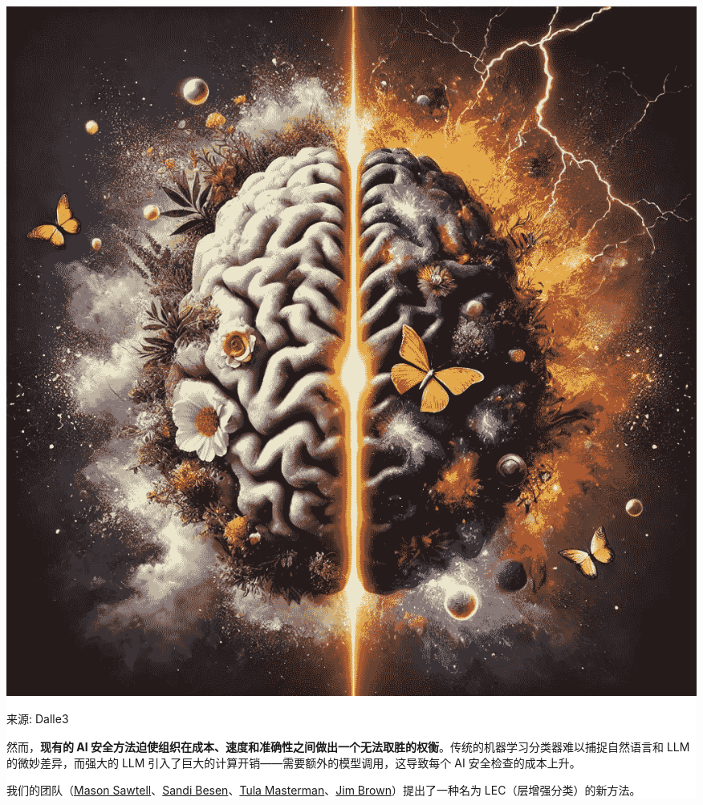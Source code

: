 ![](img/4884f6a80146d35b7392d166238c9051.png)

来源: Dalle3

然而，**现有的 AI 安全方法迫使组织在成本、速度和准确性之间做出一个无法取胜的权衡**。传统的机器学习分类器难以捕捉自然语言和 LLM 的微妙差异，而强大的 LLM 引入了巨大的计算开销——需要额外的模型调用，这导致每个 AI 安全检查的成本上升。

我们的团队（[Mason Sawtell](https://www.linkedin.com/in/mason-sawtell/)、[Sandi Besen](https://www.linkedin.com/in/sandibesen/)、[Tula Masterman](https://www.linkedin.com/in/tula-masterman/)、[Jim Brown](https://www.linkedin.com/in/jim-brown-71427356/)）提出了一种名为 LEC（层增强分类）的新方法。
